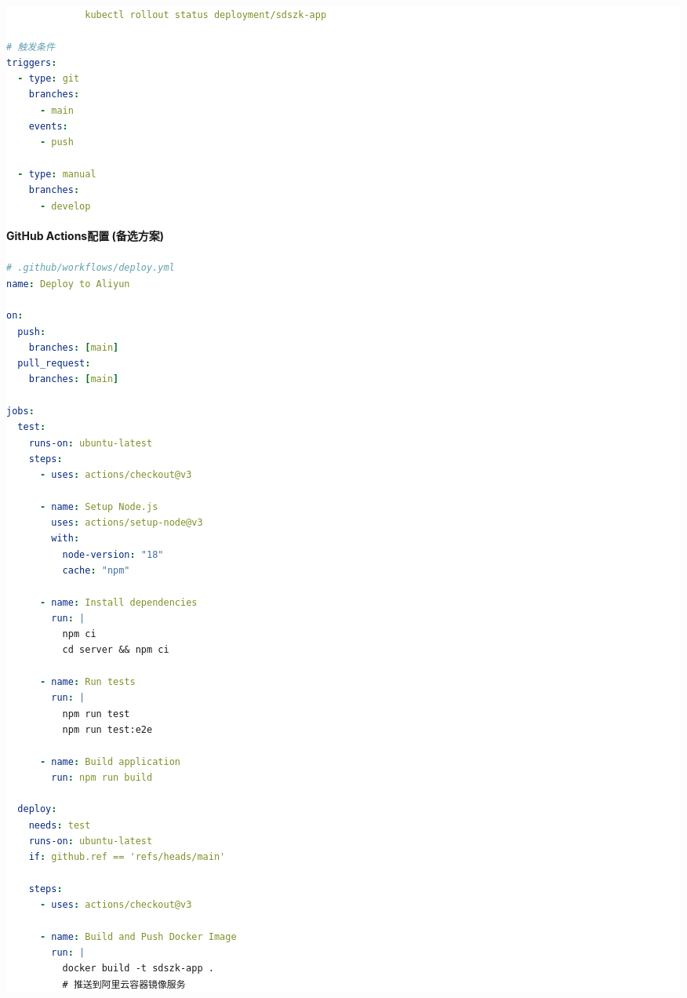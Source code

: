 ```yaml
              kubectl rollout status deployment/sdszk-app

# 触发条件
triggers:
  - type: git
    branches:
      - main
    events:
      - push

  - type: manual
    branches:
      - develop
```

#### GitHub Actions配置 (备选方案)

```yaml
# .github/workflows/deploy.yml
name: Deploy to Aliyun

on:
  push:
    branches: [main]
  pull_request:
    branches: [main]

jobs:
  test:
    runs-on: ubuntu-latest
    steps:
      - uses: actions/checkout@v3

      - name: Setup Node.js
        uses: actions/setup-node@v3
        with:
          node-version: "18"
          cache: "npm"

      - name: Install dependencies
        run: |
          npm ci
          cd server && npm ci

      - name: Run tests
        run: |
          npm run test
          npm run test:e2e

      - name: Build application
        run: npm run build

  deploy:
    needs: test
    runs-on: ubuntu-latest
    if: github.ref == 'refs/heads/main'

    steps:
      - uses: actions/checkout@v3

      - name: Build and Push Docker Image
        run: |
          docker build -t sdszk-app .
          # 推送到阿里云容器镜像服务
```